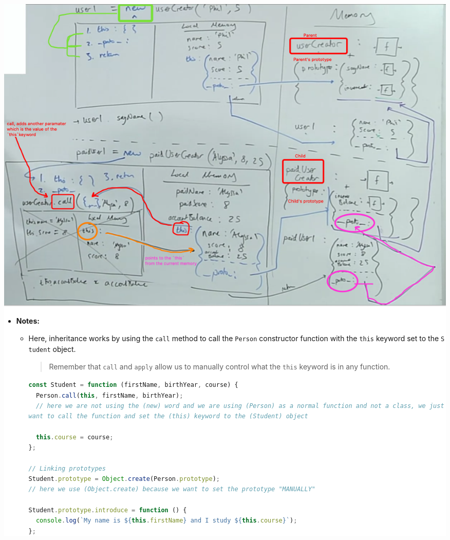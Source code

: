   ![inheritance](./img/inheritance-6.png)

- **Notes:**

  - Here, inheritance works by using the `call` method to call the `Person` constructor function with the `this` keyword set to the `Student` object.

    > Remember that `call` and `apply` allow us to manually control what the `this` keyword is in any function.

    ```js
    const Student = function (firstName, birthYear, course) {
      Person.call(this, firstName, birthYear);
      // here we are not using the (new) word and we are using (Person) as a normal function and not a class, we just want to call the function and set the (this) keyword to the (Student) object

      this.course = course;
    };

    // Linking prototypes
    Student.prototype = Object.create(Person.prototype);
    // here we use (Object.create) because we want to set the prototype "MANUALLY"

    Student.prototype.introduce = function () {
      console.log(`My name is ${this.firstName} and I study ${this.course}`);
    };
    ```
